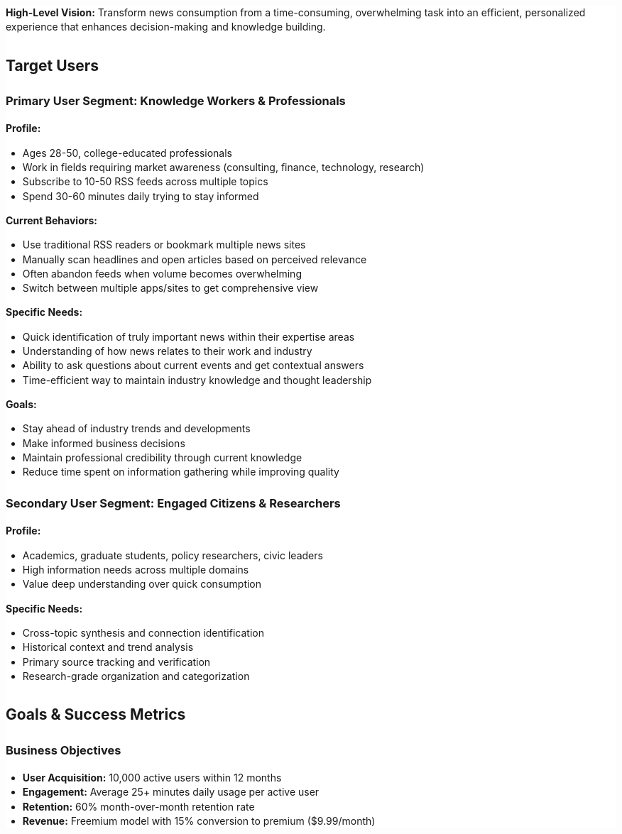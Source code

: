 **High-Level Vision:** Transform news consumption from a time-consuming, overwhelming task into an efficient, personalized experience that enhances decision-making and knowledge building.

## Target Users

### Primary User Segment: Knowledge Workers & Professionals

**Profile:**
- Ages 28-50, college-educated professionals
- Work in fields requiring market awareness (consulting, finance, technology, research)
- Subscribe to 10-50 RSS feeds across multiple topics
- Spend 30-60 minutes daily trying to stay informed

**Current Behaviors:**
- Use traditional RSS readers or bookmark multiple news sites
- Manually scan headlines and open articles based on perceived relevance
- Often abandon feeds when volume becomes overwhelming
- Switch between multiple apps/sites to get comprehensive view

**Specific Needs:**
- Quick identification of truly important news within their expertise areas
- Understanding of how news relates to their work and industry
- Ability to ask questions about current events and get contextual answers
- Time-efficient way to maintain industry knowledge and thought leadership

**Goals:**
- Stay ahead of industry trends and developments
- Make informed business decisions
- Maintain professional credibility through current knowledge
- Reduce time spent on information gathering while improving quality

### Secondary User Segment: Engaged Citizens & Researchers

**Profile:**
- Academics, graduate students, policy researchers, civic leaders
- High information needs across multiple domains
- Value deep understanding over quick consumption

**Specific Needs:**
- Cross-topic synthesis and connection identification
- Historical context and trend analysis
- Primary source tracking and verification
- Research-grade organization and categorization

## Goals & Success Metrics

### Business Objectives
- **User Acquisition:** 10,000 active users within 12 months
- **Engagement:** Average 25+ minutes daily usage per active user
- **Retention:** 60% month-over-month retention rate
- **Revenue:** Freemium model with 15% conversion to premium ($9.99/month)
